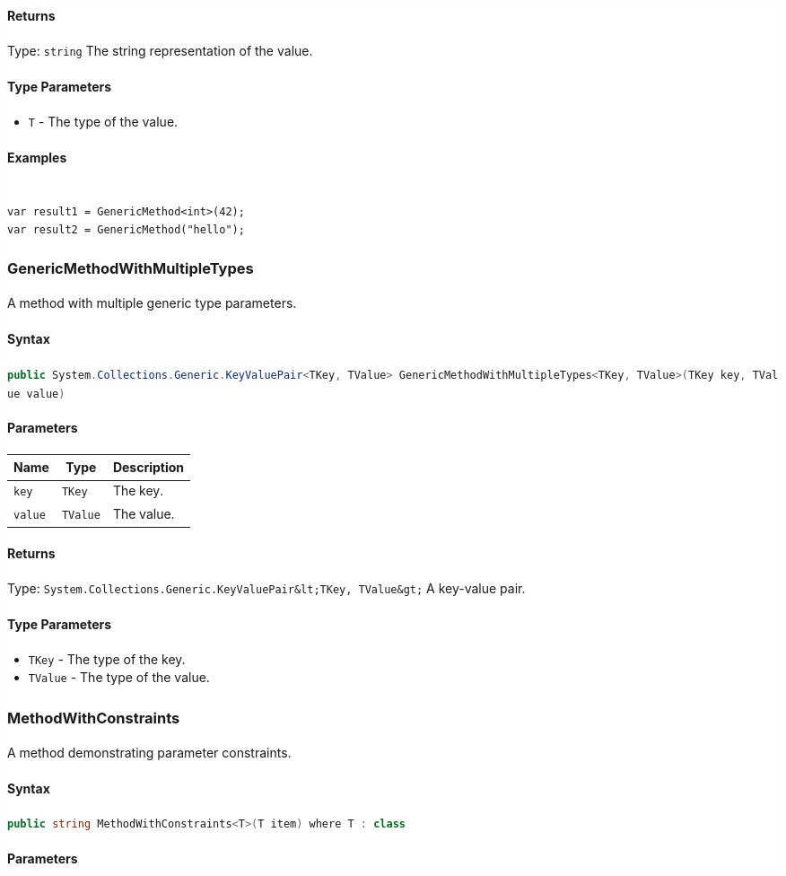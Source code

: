 #### Returns

Type: `string`
The string representation of the value.

#### Type Parameters

- `T` - The type of the value.

#### Examples

<code>
var result1 = GenericMethod&lt;int&gt;(42);
var result2 = GenericMethod("hello");
</code>

### GenericMethodWithMultipleTypes

A method with multiple generic type parameters.

#### Syntax

```csharp
public System.Collections.Generic.KeyValuePair<TKey, TValue> GenericMethodWithMultipleTypes<TKey, TValue>(TKey key, TValue value)
```

#### Parameters

| Name | Type | Description |
|------|------|-------------|
| `key` | `TKey` | The key. |
| `value` | `TValue` | The value. |

#### Returns

Type: `System.Collections.Generic.KeyValuePair&lt;TKey, TValue&gt;`
A key-value pair.

#### Type Parameters

- `TKey` - The type of the key.
- `TValue` - The type of the value.

### MethodWithConstraints

A method demonstrating parameter constraints.

#### Syntax

```csharp
public string MethodWithConstraints<T>(T item) where T : class
```

#### Parameters
